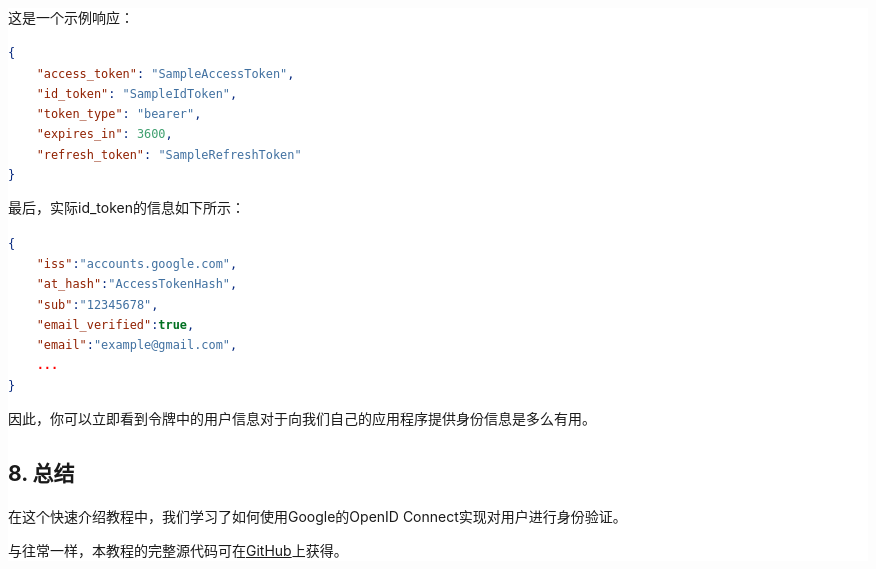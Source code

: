 这是一个示例响应：

```json
{
    "access_token": "SampleAccessToken",
    "id_token": "SampleIdToken",
    "token_type": "bearer",
    "expires_in": 3600,
    "refresh_token": "SampleRefreshToken"
}
```

最后，实际id_token的信息如下所示：

```json
{
    "iss":"accounts.google.com",
    "at_hash":"AccessTokenHash",
    "sub":"12345678",
    "email_verified":true,
    "email":"example@gmail.com",
    ...
}
```

因此，你可以立即看到令牌中的用户信息对于向我们自己的应用程序提供身份信息是多么有用。

## 8. 总结

在这个快速介绍教程中，我们学习了如何使用Google的OpenID Connect实现对用户进行身份验证。

与往常一样，本教程的完整源代码可在[GitHub](https://github.com/tuyucheng7/taketoday-tutorial4j/tree/master/spring-security-modules)上获得。